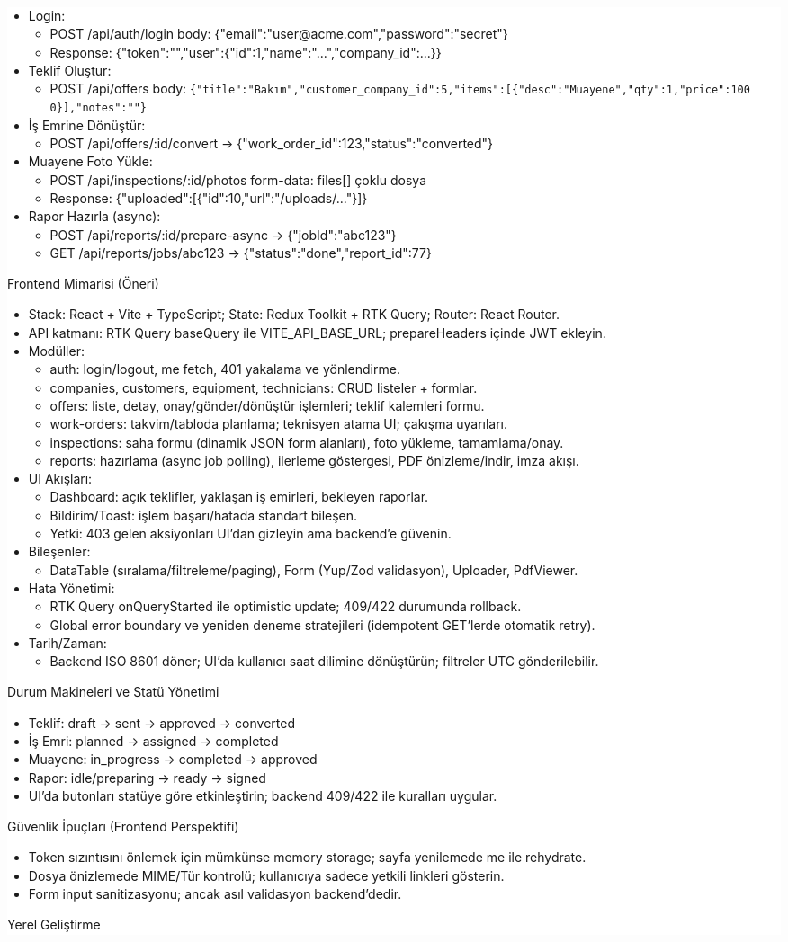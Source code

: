   - Login:
      - POST /api/auth/login body: {"email":"user@acme.com","password":"secret"}
      - Response: {"token":"<JWT>","user":{"id":1,"name":"...","company_id":...}}
  - Teklif Oluştur:
      - POST /api/offers body:
      `{"title":"Bakım","customer_company_id":5,"items":[{"desc":"Muayene","qty":1,"price":1000}],"notes":""}`
  - İş Emrine Dönüştür:
      - POST /api/offers/:id/convert → {"work_order_id":123,"status":"converted"}
  - Muayene Foto Yükle:
      - POST /api/inspections/:id/photos form-data: files[] çoklu dosya
      - Response: {"uploaded":[{"id":10,"url":"/uploads/..."}]}
  - Rapor Hazırla (async):
      - POST /api/reports/:id/prepare-async → {"jobId":"abc123"}
      - GET /api/reports/jobs/abc123 → {"status":"done","report_id":77}

  Frontend Mimarisi (Öneri)

  - Stack: React + Vite + TypeScript; State: Redux Toolkit + RTK Query; Router: React Router.
  - API katmanı: RTK Query baseQuery ile VITE_API_BASE_URL; prepareHeaders içinde JWT ekleyin.
  - Modüller:
      - auth: login/logout, me fetch, 401 yakalama ve yönlendirme.
      - companies, customers, equipment, technicians: CRUD listeler + formlar.
      - offers: liste, detay, onay/gönder/dönüştür işlemleri; teklif kalemleri formu.
      - work-orders: takvim/tabloda planlama; teknisyen atama UI; çakışma uyarıları.
      - inspections: saha formu (dinamik JSON form alanları), foto yükleme, tamamlama/onay.
      - reports: hazırlama (async job polling), ilerleme göstergesi, PDF önizleme/indir, imza akışı.
  - UI Akışları:
      - Dashboard: açık teklifler, yaklaşan iş emirleri, bekleyen raporlar.
      - Bildirim/Toast: işlem başarı/hatada standart bileşen.
      - Yetki: 403 gelen aksiyonları UI’dan gizleyin ama backend’e güvenin.
  - Bileşenler:
      - DataTable (sıralama/filtreleme/paging), Form (Yup/Zod validasyon), Uploader, PdfViewer.
  - Hata Yönetimi:
      - RTK Query onQueryStarted ile optimistic update; 409/422 durumunda rollback.
      - Global error boundary ve yeniden deneme stratejileri (idempotent GET’lerde otomatik retry).
  - Tarih/Zaman:
      - Backend ISO 8601 döner; UI’da kullanıcı saat dilimine dönüştürün; filtreler UTC gönderilebilir.

  Durum Makineleri ve Statü Yönetimi

  - Teklif: draft → sent → approved → converted
  - İş Emri: planned → assigned → completed
  - Muayene: in_progress → completed → approved
  - Rapor: idle/preparing → ready → signed
  - UI’da butonları statüye göre etkinleştirin; backend 409/422 ile kuralları uygular.

  Güvenlik İpuçları (Frontend Perspektifi)

  - Token sızıntısını önlemek için mümkünse memory storage; sayfa yenilemede me ile rehydrate.
  - Dosya önizlemede MIME/Tür kontrolü; kullanıcıya sadece yetkili linkleri gösterin.
  - Form input sanitizasyonu; ancak asıl validasyon backend’dedir.

  Yerel Geliştirme
